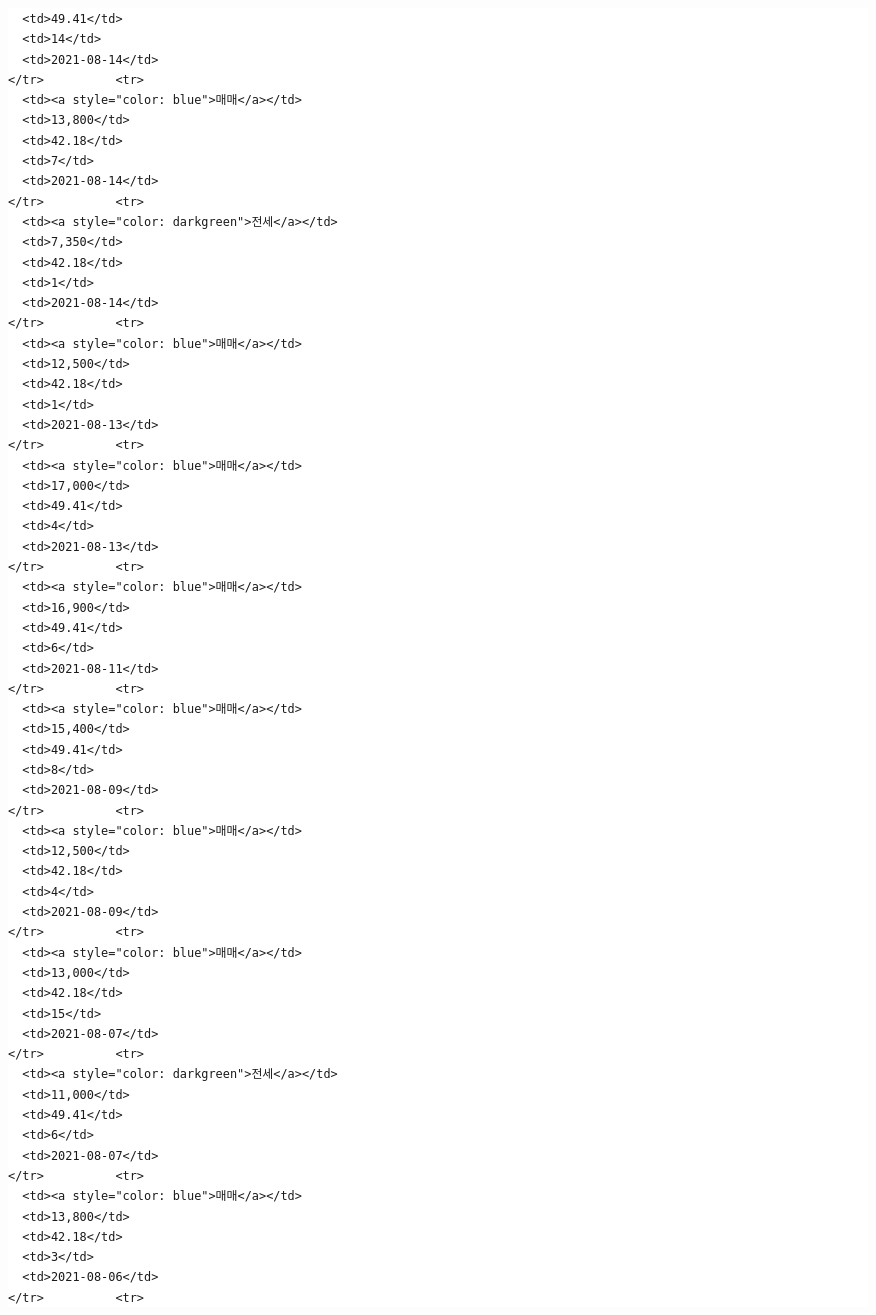       <td>49.41</td>
      <td>14</td>
      <td>2021-08-14</td>
    </tr>          <tr>
      <td><a style="color: blue">매매</a></td>
      <td>13,800</td>
      <td>42.18</td>
      <td>7</td>
      <td>2021-08-14</td>
    </tr>          <tr>
      <td><a style="color: darkgreen">전세</a></td>
      <td>7,350</td>
      <td>42.18</td>
      <td>1</td>
      <td>2021-08-14</td>
    </tr>          <tr>
      <td><a style="color: blue">매매</a></td>
      <td>12,500</td>
      <td>42.18</td>
      <td>1</td>
      <td>2021-08-13</td>
    </tr>          <tr>
      <td><a style="color: blue">매매</a></td>
      <td>17,000</td>
      <td>49.41</td>
      <td>4</td>
      <td>2021-08-13</td>
    </tr>          <tr>
      <td><a style="color: blue">매매</a></td>
      <td>16,900</td>
      <td>49.41</td>
      <td>6</td>
      <td>2021-08-11</td>
    </tr>          <tr>
      <td><a style="color: blue">매매</a></td>
      <td>15,400</td>
      <td>49.41</td>
      <td>8</td>
      <td>2021-08-09</td>
    </tr>          <tr>
      <td><a style="color: blue">매매</a></td>
      <td>12,500</td>
      <td>42.18</td>
      <td>4</td>
      <td>2021-08-09</td>
    </tr>          <tr>
      <td><a style="color: blue">매매</a></td>
      <td>13,000</td>
      <td>42.18</td>
      <td>15</td>
      <td>2021-08-07</td>
    </tr>          <tr>
      <td><a style="color: darkgreen">전세</a></td>
      <td>11,000</td>
      <td>49.41</td>
      <td>6</td>
      <td>2021-08-07</td>
    </tr>          <tr>
      <td><a style="color: blue">매매</a></td>
      <td>13,800</td>
      <td>42.18</td>
      <td>3</td>
      <td>2021-08-06</td>
    </tr>          <tr>